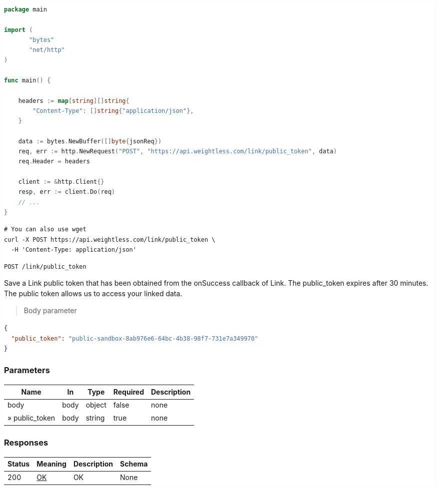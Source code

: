 ```go
package main

import (
       "bytes"
       "net/http"
)

func main() {

    headers := map[string][]string{
        "Content-Type": []string{"application/json"},
    }

    data := bytes.NewBuffer([]byte{jsonReq})
    req, err := http.NewRequest("POST", "https://api.weightless.com/link/public_token", data)
    req.Header = headers

    client := &http.Client{}
    resp, err := client.Do(req)
    // ...
}

```

```shell
# You can also use wget
curl -X POST https://api.weightless.com/link/public_token \
  -H 'Content-Type: application/json'

```

`POST /link/public_token`

Save a Link public token that has been obtained from the onSuccess callback of Link. The public_token expires after 30 minutes. The public token allows us to access your linked data.

> Body parameter

```json
{
  "public_token": "public-sandbox-8ab976e6-64bc-4b38-98f7-731e7a349970"
}
```

<h3 id="save-link-public-token-parameters">Parameters</h3>

|Name|In|Type|Required|Description|
|---|---|---|---|---|
|body|body|object|false|none|
|» public_token|body|string|true|none|

<h3 id="save-link-public-token-responses">Responses</h3>

|Status|Meaning|Description|Schema|
|---|---|---|---|
|200|[OK](https://tools.ietf.org/html/rfc7231#section-6.3.1)|OK|None|
